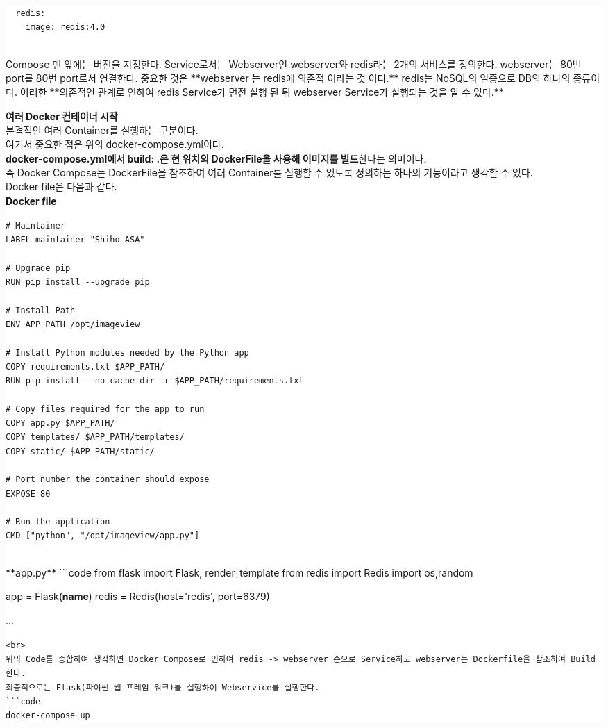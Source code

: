 ```code
  redis:
    image: redis:4.0

```
<br>
Compose 맨 앞에는 버전을 지정한다.  
Service로서는 Webserver인 webserver와 redis라는 2개의 서비스를 정의한다.  
webserver는 80번 port를 80번 port로서 연결한다.  
중요한 것은 **webserver 는 redis에 의존적 이라는 것 이다.**  
redis는 NoSQL의 일종으로 DB의 하나의 종류이다.  
이러한 **의존적인 관계로 인하여 redis Service가 먼전 실행 된 뒤 webserver Service가 실행되는 것을 알 수 있다.**  
<br>

**여러 Docker 컨테이너 시작**  
본격적인 여러 Container를 실행하는 구분이다.  
여기서 중요한 점은 위의 docker-compose.yml이다.  
**docker-compose.yml에서 build: .은 현 위치의 DockerFile을 사용해 이미지를 빌드**한다는 의미이다.  
즉 Docker Compose는 DockerFile을 참조하여 여러 Container를 실행할 수 있도록 정의하는 하나의 기능이라고 생각할 수 있다.  
Docker file은 다음과 같다.  
**Docker file**  
```code
# Maintainer
LABEL maintainer "Shiho ASA"

# Upgrade pip
RUN pip install --upgrade pip

# Install Path
ENV APP_PATH /opt/imageview

# Install Python modules needed by the Python app
COPY requirements.txt $APP_PATH/
RUN pip install --no-cache-dir -r $APP_PATH/requirements.txt

# Copy files required for the app to run
COPY app.py $APP_PATH/
COPY templates/ $APP_PATH/templates/
COPY static/ $APP_PATH/static/

# Port number the container should expose
EXPOSE 80

# Run the application
CMD ["python", "/opt/imageview/app.py"]
```
<br>
**app.py**  
```code
from flask import Flask, render_template
from redis import Redis
import os,random

app = Flask(__name__)
redis = Redis(host='redis', port=6379)

...

```
<br>
위의 Code를 종합하여 생각하면 Docker Compose로 인하여 redis -> webserver 순으로 Service하고 webserver는 Dockerfile을 참조하여 Build한다.  
최종적으로는 Flask(파이썬 웹 프레임 워크)를 실행하여 Webservice를 실행한다.  
```code
docker-compose up
```